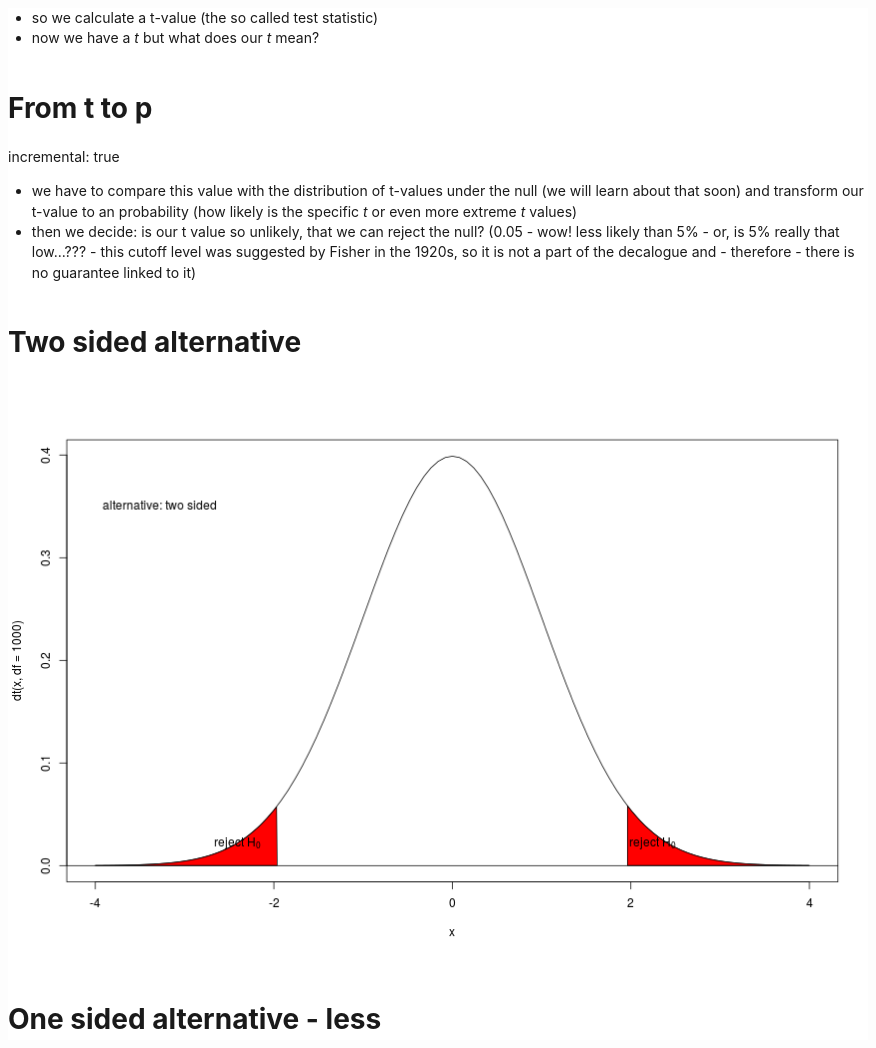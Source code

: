   - so we calculate a t-value (the so called test statistic)
  - now we have a *t* but what does our *t* mean?

From t to p
========================================================
incremental: true

  - we have to compare this value with the distribution of t-values under the null (we will learn about that soon) and transform our t-value to an probability (how likely is the specific *t* or even more extreme *t* values)
  - then we decide: is our t value so unlikely, that we can reject the null? (0.05 - wow! less likely than 5\% - or, is 5\% really that low...??? - this cutoff level was suggested by Fisher in the 1920s, so it is not a part of the decalogue and - therefore - there is no guarantee linked to it)
  

Two sided alternative
========================================================

![plot of chunk unnamed-chunk-4](session3-figure/unnamed-chunk-4-1.png)

One sided alternative - less
========================================================